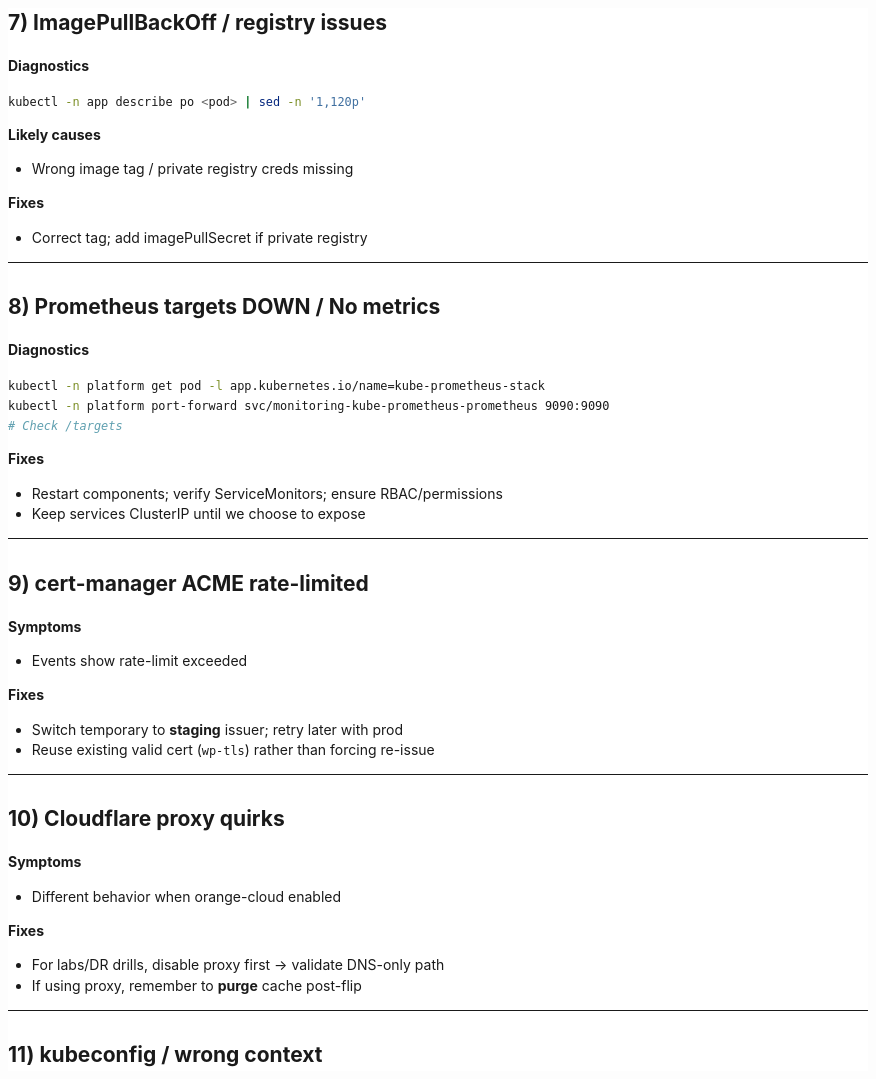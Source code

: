 
## 7) ImagePullBackOff / registry issues

**Diagnostics**
```bash
kubectl -n app describe po <pod> | sed -n '1,120p'
```

**Likely causes**
- Wrong image tag / private registry creds missing

**Fixes**
- Correct tag; add imagePullSecret if private registry

---

## 8) Prometheus targets DOWN / No metrics

**Diagnostics**
```bash
kubectl -n platform get pod -l app.kubernetes.io/name=kube-prometheus-stack
kubectl -n platform port-forward svc/monitoring-kube-prometheus-prometheus 9090:9090
# Check /targets
```

**Fixes**
- Restart components; verify ServiceMonitors; ensure RBAC/permissions
- Keep services ClusterIP until we choose to expose

---

## 9) cert-manager ACME rate-limited

**Symptoms**
- Events show rate-limit exceeded

**Fixes**
- Switch temporary to **staging** issuer; retry later with prod
- Reuse existing valid cert (`wp-tls`) rather than forcing re-issue

---

## 10) Cloudflare proxy quirks

**Symptoms**
- Different behavior when orange-cloud enabled

**Fixes**
- For labs/DR drills, disable proxy first → validate DNS-only path
- If using proxy, remember to **purge** cache post-flip

---

## 11) kubeconfig / wrong context
